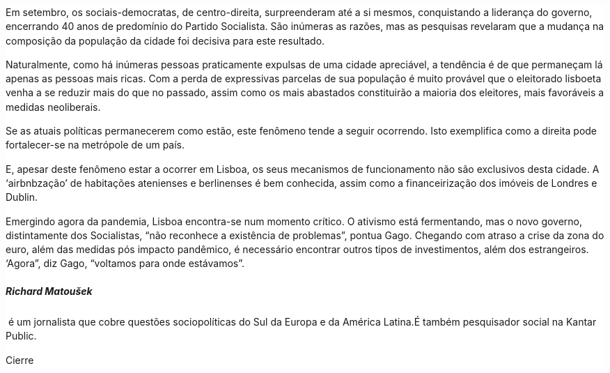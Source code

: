 Em setembro, os sociais-democratas, de centro-direita, surpreenderam até a si mesmos, conquistando a liderança do governo, encerrando 40 anos de predomínio do Partido Socialista. São inúmeras as razões, mas as pesquisas revelaram que a mudança na composição da população da cidade foi decisiva para este resultado.

Naturalmente, como há inúmeras pessoas praticamente expulsas de uma cidade apreciável, a tendência é de que permaneçam lá apenas as pessoas mais ricas. Com a perda de expressivas parcelas de sua população é muito provável que o eleitorado lisboeta venha a se reduzir mais do que no passado, assim como os mais abastados constituirão a maioria dos eleitores, mais favoráveis a medidas neoliberais.

Se as atuais políticas permanecerem como estão, este fenômeno tende a seguir ocorrendo. Isto exemplifica como a direita pode fortalecer-se na metrópole de um país.

E, apesar deste fenômeno estar a ocorrer em Lisboa, os seus mecanismos de funcionamento não são exclusivos desta cidade. A ‘airbnbzação’ de habitações atenienses e berlinenses é bem conhecida, assim como a financeirização dos imóveis de Londres e Dublin.

Emergindo agora da pandemia, Lisboa encontra-se num momento crítico. O ativismo está fermentando, mas o novo governo, distintamente dos Socialistas, “não reconhece a existência de problemas”, pontua Gago. Chegando com atraso a crise da zona do euro, além das medidas pós impacto pandêmico, é necessário encontrar outros tipos de investimentos, além dos estrangeiros. ‘Agora”, diz Gago, “voltamos para onde estávamos”.

##### Richard Matoušek

 é um jornalista que cobre questões sociopolíticas do Sul da Europa e da América Latina.É também pesquisador social na Kantar Public.

Cierre
